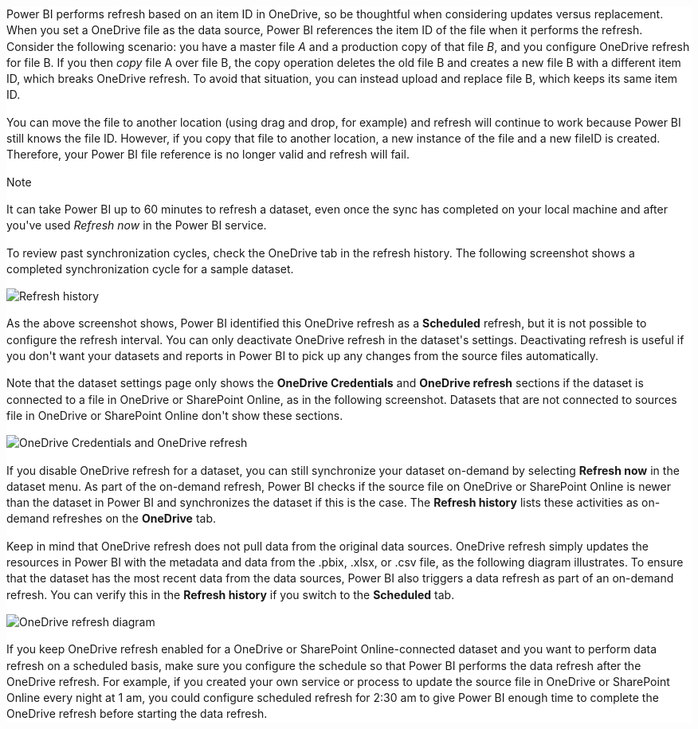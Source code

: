 Power BI performs refresh based on an item ID in OneDrive, so be thoughtful when considering updates versus replacement. When you set a OneDrive file as the data source, Power BI references the item ID of the file when it performs the refresh. Consider the following scenario: you have a master file _A_ and a production copy of that file _B_, and you configure OneDrive refresh for file B. If you then _copy_ file A over file B, the copy operation deletes the old file B and creates a new file B with a different item ID, which breaks OneDrive refresh. To avoid that situation, you can instead upload and replace file B, which keeps its same item ID.

You can move the file to another location (using drag and drop, for example) and refresh will continue to work because Power BI still knows the file ID. However, if you copy that file to another location, a new instance of the file and a new fileID is created. Therefore, your Power BI file reference is no longer valid and refresh will fail.

> [!NOTE]
> It can take Power BI up to 60 minutes to refresh a dataset, even once the sync has completed on your local machine and after you've used *Refresh now* in the Power BI service.

To review past synchronization cycles, check the OneDrive tab in the refresh history. The following screenshot shows a completed synchronization cycle for a sample dataset.

![Refresh history](media/refresh-data/refresh-history.png)

As the above screenshot shows, Power BI identified this OneDrive refresh as a **Scheduled** refresh, but it is not possible to configure the refresh interval. You can only deactivate OneDrive refresh in the dataset's settings. Deactivating refresh is useful if you don't want your datasets and reports in Power BI to pick up any changes from the source files automatically.

Note that the dataset settings page only shows the **OneDrive Credentials** and **OneDrive refresh** sections if the dataset is connected to a file in OneDrive or SharePoint Online, as in the following screenshot. Datasets that are not connected to sources file in OneDrive or SharePoint Online don't show these sections.

![OneDrive Credentials and OneDrive refresh](media/refresh-data/onedrive-credentials-refresh.png)

If you disable OneDrive refresh for a dataset, you can still synchronize your dataset on-demand by selecting **Refresh now** in the dataset menu. As part of the on-demand refresh, Power BI checks if the source file on OneDrive or SharePoint Online is newer than the dataset in Power BI and synchronizes the dataset if this is the case. The **Refresh history** lists these activities as on-demand refreshes on the **OneDrive** tab.

Keep in mind that OneDrive refresh does not pull data from the original data sources. OneDrive refresh simply updates the resources in Power BI with the metadata and data from the .pbix, .xlsx, or .csv file, as the following diagram illustrates. To ensure that the dataset has the most recent data from the data sources, Power BI also triggers a data refresh as part of an on-demand refresh. You can verify this in the **Refresh history** if you switch to the **Scheduled** tab.

![OneDrive refresh diagram](media/refresh-data/onedrive-refresh-diagram.png)

If you keep OneDrive refresh enabled for a OneDrive or SharePoint Online-connected dataset and you want to perform data refresh on a scheduled basis, make sure you configure the schedule so that Power BI performs the data refresh after the OneDrive refresh. For example, if you created your own service or process to update the source file in OneDrive or SharePoint Online every night at 1 am, you could configure scheduled refresh for 2:30 am to give Power BI enough time to complete the OneDrive refresh before starting the data refresh.
